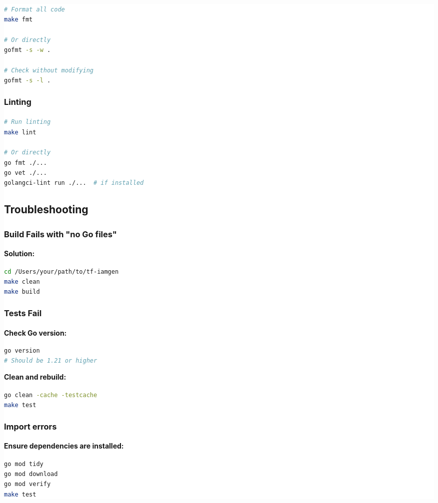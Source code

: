 ```bash
# Format all code
make fmt

# Or directly
gofmt -s -w .

# Check without modifying
gofmt -s -l .
```

### Linting

```bash
# Run linting
make lint

# Or directly
go fmt ./...
go vet ./...
golangci-lint run ./...  # if installed
```

## Troubleshooting

### Build Fails with "no Go files"

**Solution:**
```bash
cd /Users/your/path/to/tf-iamgen
make clean
make build
```

### Tests Fail

**Check Go version:**
```bash
go version
# Should be 1.21 or higher
```

**Clean and rebuild:**
```bash
go clean -cache -testcache
make test
```

### Import errors

**Ensure dependencies are installed:**
```bash
go mod tidy
go mod download
go mod verify
make test
```
